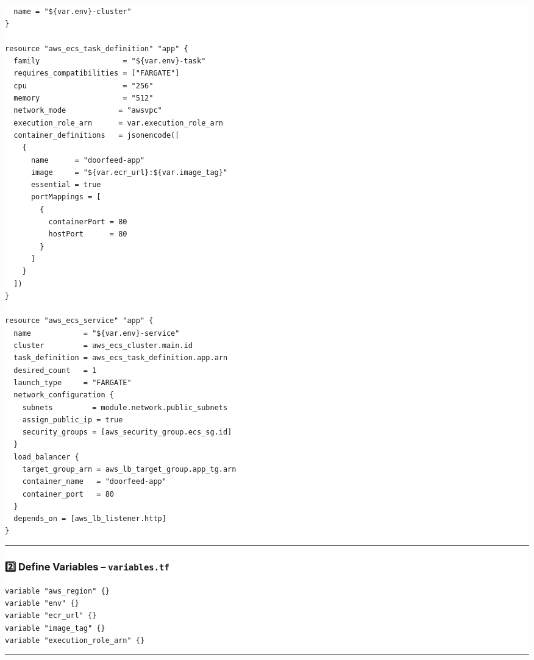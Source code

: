 ```hcl
  name = "${var.env}-cluster"
}

resource "aws_ecs_task_definition" "app" {
  family                   = "${var.env}-task"
  requires_compatibilities = ["FARGATE"]
  cpu                      = "256"
  memory                   = "512"
  network_mode            = "awsvpc"
  execution_role_arn      = var.execution_role_arn
  container_definitions   = jsonencode([
    {
      name      = "doorfeed-app"
      image     = "${var.ecr_url}:${var.image_tag}"
      essential = true
      portMappings = [
        {
          containerPort = 80
          hostPort      = 80
        }
      ]
    }
  ])
}

resource "aws_ecs_service" "app" {
  name            = "${var.env}-service"
  cluster         = aws_ecs_cluster.main.id
  task_definition = aws_ecs_task_definition.app.arn
  desired_count   = 1
  launch_type     = "FARGATE"
  network_configuration {
    subnets         = module.network.public_subnets
    assign_public_ip = true
    security_groups = [aws_security_group.ecs_sg.id]
  }
  load_balancer {
    target_group_arn = aws_lb_target_group.app_tg.arn
    container_name   = "doorfeed-app"
    container_port   = 80
  }
  depends_on = [aws_lb_listener.http]
}
```

---

### 2️⃣ Define Variables – `variables.tf`

```hcl
variable "aws_region" {}
variable "env" {}
variable "ecr_url" {}
variable "image_tag" {}
variable "execution_role_arn" {}
```

---